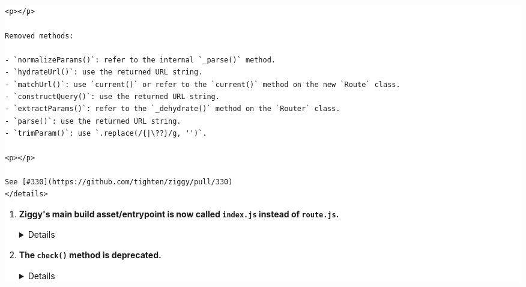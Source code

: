     <p></p>

    Removed methods:

    - `normalizeParams()`: refer to the internal `_parse()` method.
    - `hydrateUrl()`: use the returned URL string.
    - `matchUrl()`: use `current()` or refer to the `current()` method on the new `Route` class.
    - `constructQuery()`: use the returned URL string.
    - `extractParams()`: refer to the `_dehydrate()` method on the `Router` class.
    - `parse()`: use the returned URL string.
    - `trimParam()`: use `.replace(/{|\??}/g, '')`.

    <p></p>

    See [#330](https://github.com/tighten/ziggy/pull/330)
    </details>

1. **Ziggy's main build asset/entrypoint is now called `index.js` instead of `route.js`.** <span id="export-index"></span>

    <details>
    <summary>Details</summary>
    <p></p>

    Ziggy's main Javascript source and dist files are now called `index.js` instead of `route.js`.

    See [#344](https://github.com/tighten/ziggy/pull/344)
    </details>

1. **The `check()` method is deprecated.** <span id="check-deprecated"></span>

    <details>
    <summary>Details</summary>
    <p></p>

    The `route().check()` method is deprecated and will be removed in a future major version of Ziggy. Use `route().has()` instead.

    See [#330](https://github.com/tighten/ziggy/pull/330)
    </details>
